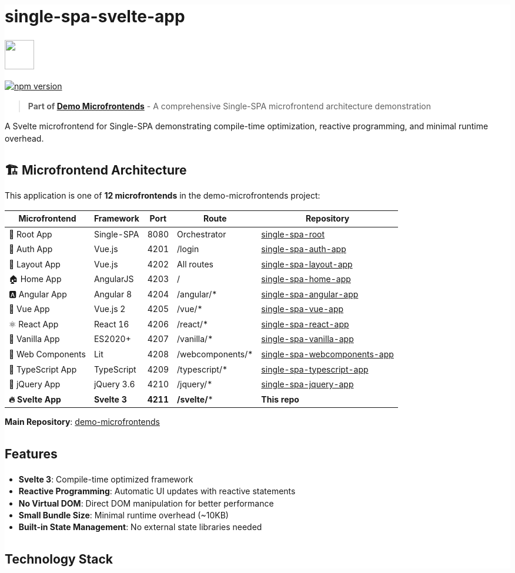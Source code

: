 # single-spa-svelte-app

<img src="https://single-spa.js.org/img/logo-white-bgblue.svg" width="50" height="50">

[![npm version](https://img.shields.io/npm/v/@cesarchamal/single-spa-svelte-app.svg?style=flat-square)](https://www.npmjs.com/package/@cesarchamal/single-spa-svelte-app)

> **Part of [Demo Microfrontends](https://github.com/cesarchamal/demo-microfrontends)** - A comprehensive Single-SPA microfrontend architecture demonstration

A Svelte microfrontend for Single-SPA demonstrating compile-time optimization, reactive programming, and minimal runtime overhead.

## 🏗️ Microfrontend Architecture

This application is one of **12 microfrontends** in the demo-microfrontends project:

| Microfrontend | Framework | Port | Route | Repository |
|---------------|-----------|------|-------|------------|
| 🎯 Root App | Single-SPA | 8080 | Orchestrator | [single-spa-root](https://github.com/cesarchamal/single-spa-root) |
| 🔐 Auth App | Vue.js | 4201 | /login | [single-spa-auth-app](https://github.com/cesarchamal/single-spa-auth-app) |
| 🎨 Layout App | Vue.js | 4202 | All routes | [single-spa-layout-app](https://github.com/cesarchamal/single-spa-layout-app) |
| 🏠 Home App | AngularJS | 4203 | / | [single-spa-home-app](https://github.com/cesarchamal/single-spa-home-app) |
| 🅰️ Angular App | Angular 8 | 4204 | /angular/* | [single-spa-angular-app](https://github.com/cesarchamal/single-spa-angular-app) |
| 💚 Vue App | Vue.js 2 | 4205 | /vue/* | [single-spa-vue-app](https://github.com/cesarchamal/single-spa-vue-app) |
| ⚛️ React App | React 16 | 4206 | /react/* | [single-spa-react-app](https://github.com/cesarchamal/single-spa-react-app) |
| 🍦 Vanilla App | ES2020+ | 4207 | /vanilla/* | [single-spa-vanilla-app](https://github.com/cesarchamal/single-spa-vanilla-app) |
| 🧩 Web Components | Lit | 4208 | /webcomponents/* | [single-spa-webcomponents-app](https://github.com/cesarchamal/single-spa-webcomponents-app) |
| 📘 TypeScript App | TypeScript | 4209 | /typescript/* | [single-spa-typescript-app](https://github.com/cesarchamal/single-spa-typescript-app) |
| 💎 jQuery App | jQuery 3.6 | 4210 | /jquery/* | [single-spa-jquery-app](https://github.com/cesarchamal/single-spa-jquery-app) |
| **🔥 Svelte App** | **Svelte 3** | **4211** | **/svelte/*** | **This repo** |

**Main Repository**: [demo-microfrontends](https://github.com/cesarchamal/demo-microfrontends)

## Features

- **Svelte 3**: Compile-time optimized framework
- **Reactive Programming**: Automatic UI updates with reactive statements
- **No Virtual DOM**: Direct DOM manipulation for better performance
- **Small Bundle Size**: Minimal runtime overhead (~10KB)
- **Built-in State Management**: No external state libraries needed

## Technology Stack
